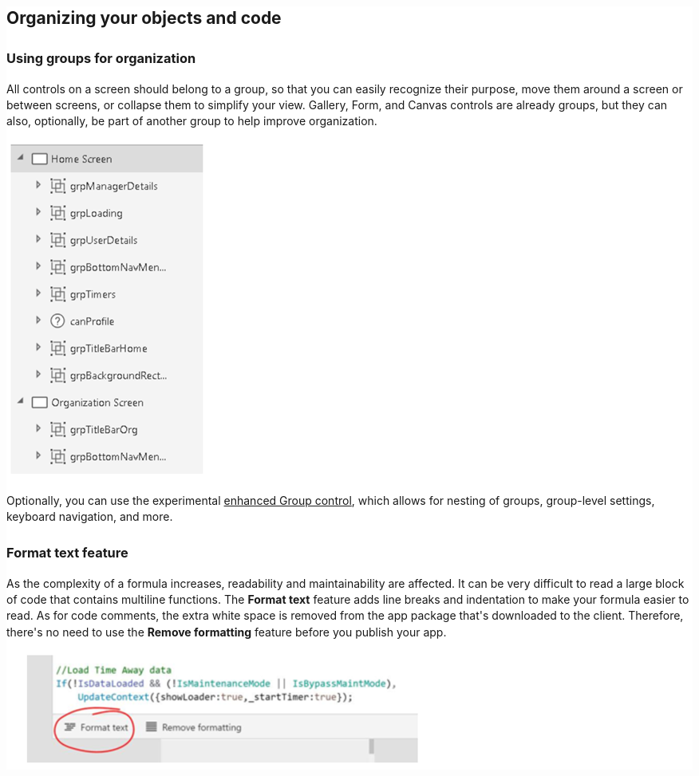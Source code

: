 ## Organizing your objects and code

### Using groups for organization

All controls on a screen should belong to a group, so that you can easily recognize their purpose, move them around a screen or between screens, or collapse them to simplify your view. Gallery, Form, and Canvas controls are already groups, but they can also, optionally, be part of another group to help improve organization.

![Image](.\images\image008.png )

Optionally, you can use the experimental [enhanced Group control](https://powerapps.microsoft.com/en-us/blog/enhanced-group-experimental-control-with-layout-control-and-nesting/), which allows for nesting of groups, group-level settings, keyboard navigation, and more.

### Format text feature

As the complexity of a formula increases, readability and maintainability are affected. It can be very difficult to read a large block of code that contains multiline functions. The **Format text** feature adds line breaks and indentation to make your formula easier to read. As for code comments, the extra white space is removed from the app package that&#39;s downloaded to the client. Therefore, there&#39;s no need to use the **Remove formatting** feature before you publish your app.

![Image](.\images\image009.png )
![Image](.\images\image010.png )
